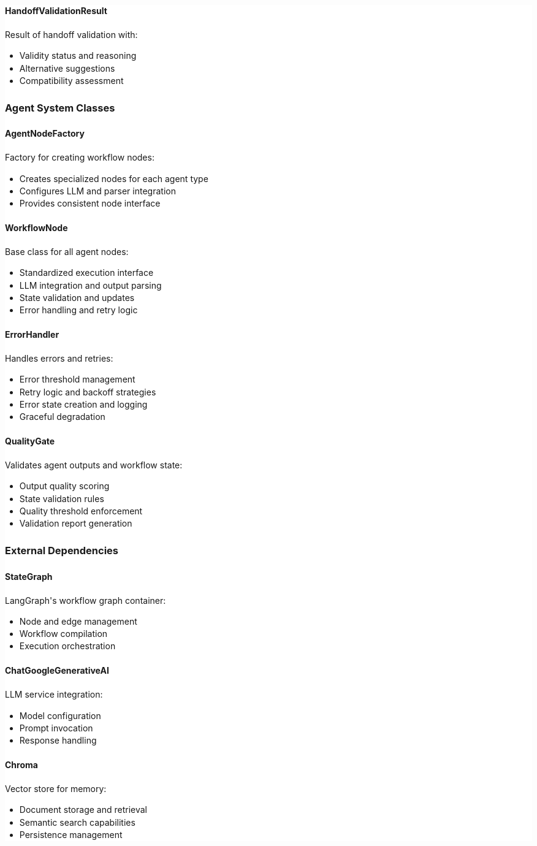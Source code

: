 #### HandoffValidationResult
Result of handoff validation with:
- Validity status and reasoning
- Alternative suggestions
- Compatibility assessment

### Agent System Classes

#### AgentNodeFactory
Factory for creating workflow nodes:
- Creates specialized nodes for each agent type
- Configures LLM and parser integration
- Provides consistent node interface

#### WorkflowNode
Base class for all agent nodes:
- Standardized execution interface
- LLM integration and output parsing
- State validation and updates
- Error handling and retry logic

#### ErrorHandler
Handles errors and retries:
- Error threshold management
- Retry logic and backoff strategies
- Error state creation and logging
- Graceful degradation

#### QualityGate
Validates agent outputs and workflow state:
- Output quality scoring
- State validation rules
- Quality threshold enforcement
- Validation report generation

### External Dependencies

#### StateGraph
LangGraph's workflow graph container:
- Node and edge management
- Workflow compilation
- Execution orchestration

#### ChatGoogleGenerativeAI
LLM service integration:
- Model configuration
- Prompt invocation
- Response handling

#### Chroma
Vector store for memory:
- Document storage and retrieval
- Semantic search capabilities
- Persistence management
